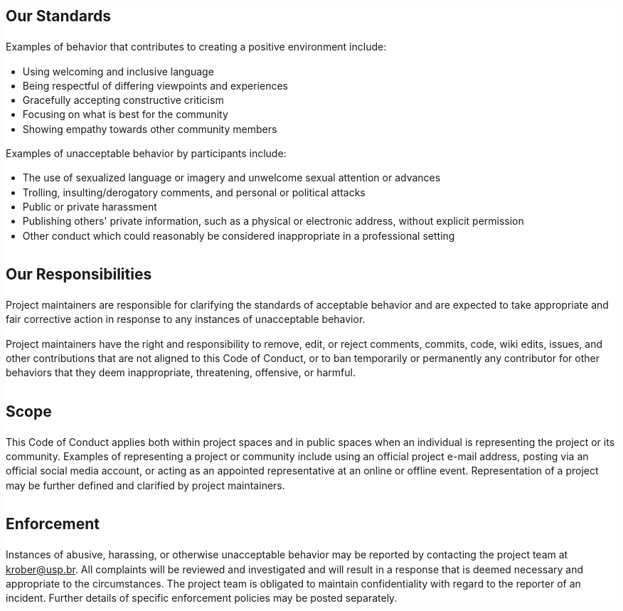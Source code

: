 ## Our Standards

Examples of behavior that contributes to creating a positive environment
include:

* Using welcoming and inclusive language
* Being respectful of differing viewpoints and experiences
* Gracefully accepting constructive criticism
* Focusing on what is best for the community
* Showing empathy towards other community members

Examples of unacceptable behavior by participants include:

* The use of sexualized language or imagery and unwelcome sexual attention or
 advances
* Trolling, insulting/derogatory comments, and personal or political attacks
* Public or private harassment
* Publishing others' private information, such as a physical or electronic
 address, without explicit permission
* Other conduct which could reasonably be considered inappropriate in a
 professional setting

## Our Responsibilities

Project maintainers are responsible for clarifying the standards of acceptable
behavior and are expected to take appropriate and fair corrective action in
response to any instances of unacceptable behavior.

Project maintainers have the right and responsibility to remove, edit, or
reject comments, commits, code, wiki edits, issues, and other contributions
that are not aligned to this Code of Conduct, or to ban temporarily or
permanently any contributor for other behaviors that they deem inappropriate,
threatening, offensive, or harmful.

## Scope

This Code of Conduct applies both within project spaces and in public spaces
when an individual is representing the project or its community. Examples of
representing a project or community include using an official project e-mail
address, posting via an official social media account, or acting as an appointed
representative at an online or offline event. Representation of a project may be
further defined and clarified by project maintainers.

## Enforcement

Instances of abusive, harassing, or otherwise unacceptable behavior may be
reported by contacting the project team at krober@usp.br. All
complaints will be reviewed and investigated and will result in a response that
is deemed necessary and appropriate to the circumstances. The project team is
obligated to maintain confidentiality with regard to the reporter of an incident.
Further details of specific enforcement policies may be posted separately.
